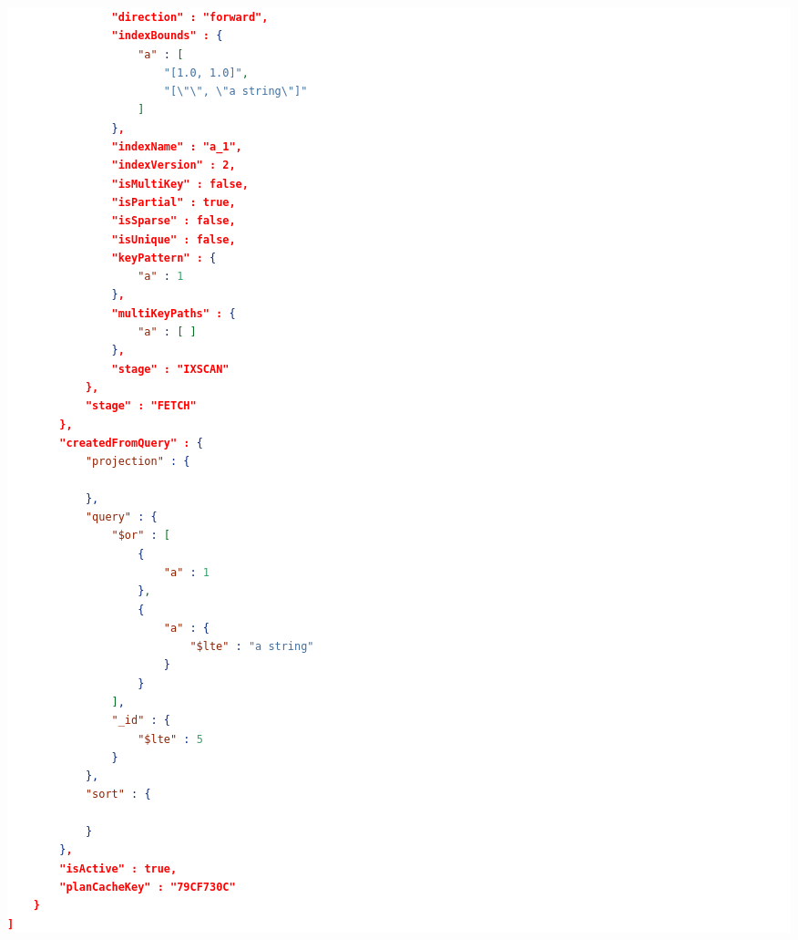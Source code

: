 ```json
				"direction" : "forward",
				"indexBounds" : {
					"a" : [
						"[1.0, 1.0]",
						"[\"\", \"a string\"]"
					]
				},
				"indexName" : "a_1",
				"indexVersion" : 2,
				"isMultiKey" : false,
				"isPartial" : true,
				"isSparse" : false,
				"isUnique" : false,
				"keyPattern" : {
					"a" : 1
				},
				"multiKeyPaths" : {
					"a" : [ ]
				},
				"stage" : "IXSCAN"
			},
			"stage" : "FETCH"
		},
		"createdFromQuery" : {
			"projection" : {
				
			},
			"query" : {
				"$or" : [
					{
						"a" : 1
					},
					{
						"a" : {
							"$lte" : "a string"
						}
					}
				],
				"_id" : {
					"$lte" : 5
				}
			},
			"sort" : {
				
			}
		},
		"isActive" : true,
		"planCacheKey" : "79CF730C"
	}
]
```
